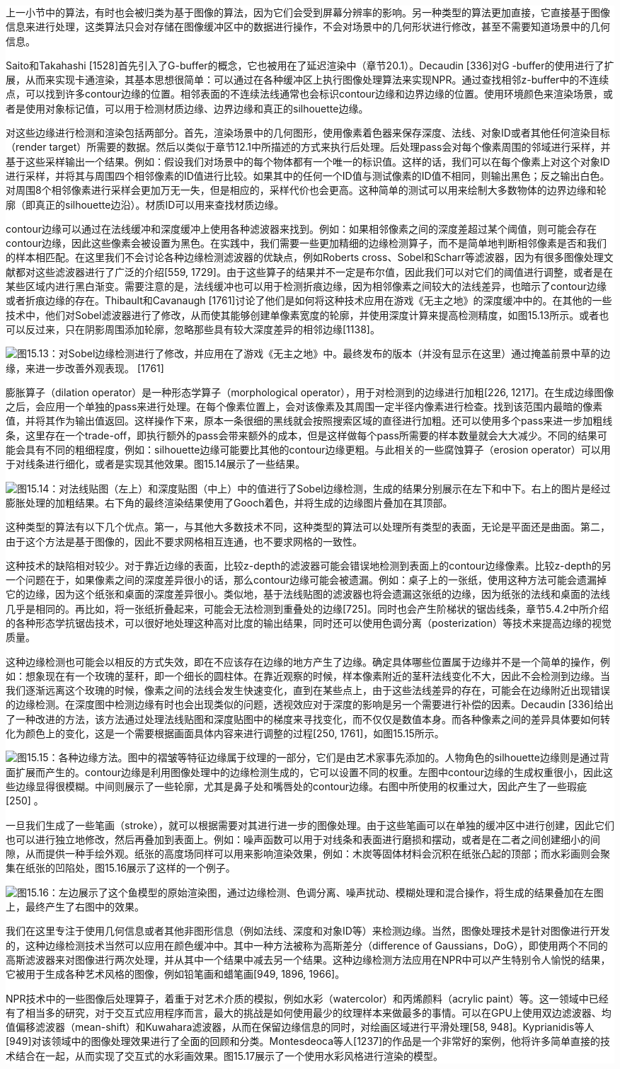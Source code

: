 上一小节中的算法，有时也会被归类为基于图像的算法，因为它们会受到屏幕分辨率的影响。另一种类型的算法更加直接，它直接基于图像信息来进行处理，这类算法只会对存储在图像缓冲区中的数据进行操作，不会对场景中的几何形状进行修改，甚至不需要知道场景中的几何信息。

Saito和Takahashi \[1528]首先引入了G-buffer的概念，它也被用在了延迟渲染中（章节20.1）。Decaudin \[336]对G -buffer的使用进行了扩展，从而来实现卡通渲染，其基本思想很简单：可以通过在各种缓冲区上执行图像处理算法来实现NPR。通过查找相邻z-buffer中的不连续点，可以找到许多contour边缘的位置。相邻表面的不连续法线通常也会标识contour边缘和边界边缘的位置。使用环境颜色来渲染场景，或者是使用对象标记值，可以用于检测材质边缘、边界边缘和真正的silhouette边缘。

对这些边缘进行检测和渲染包括两部分。首先，渲染场景中的几何图形，使用像素着色器来保存深度、法线、对象ID或者其他任何渲染目标（render target）所需要的数据。然后以类似于章节12.1中所描述的方式来执行后处理。后处理pass会对每个像素周围的邻域进行采样，并基于这些采样输出一个结果。例如：假设我们对场景中的每个物体都有一个唯一的标识值。这样的话，我们可以在每个像素上对这个对象ID进行采样，并将其与周围四个相邻像素的ID值进行比较。如果其中的任何一个ID值与测试像素的ID值不相同，则输出黑色；反之输出白色。对周围8个相邻像素进行采样会更加万无一失，但是相应的，采样代价也会更高。这种简单的测试可以用来绘制大多数物体的边界边缘和轮廓（即真正的silhouette边沿）。材质ID可以用来查找材质边缘。

contour边缘可以通过在法线缓冲和深度缓冲上使用各种滤波器来找到。例如：如果相邻像素之间的深度差超过某个阈值，则可能会存在contour边缘，因此这些像素会被设置为黑色。在实践中，我们需要一些更加精细的边缘检测算子，而不是简单地判断相邻像素是否和我们的样本相匹配。在这里我们不会讨论各种边缘检测滤波器的优缺点，例如Roberts cross、Sobel和Scharr等滤波器，因为有很多图像处理文献都对这些滤波器进行了广泛的介绍\[559, 1729]。由于这些算子的结果并不一定是布尔值，因此我们可以对它们的阈值进行调整，或者是在某些区域内进行黑白渐变。需要注意的是，法线缓冲也可以用于检测折痕边缘，因为相邻像素之间较大的法线差异，也暗示了contour边缘或者折痕边缘的存在。Thibault和Cavanaugh \[1761]讨论了他们是如何将这种技术应用在游戏《无主之地》的深度缓冲中的。在其他的一些技术中，他们对Sobel滤波器进行了修改，从而使其能够创建单像素宽度的轮廓，并使用深度计算来提高检测精度，如图15.13所示。或者也可以反过来，只在阴影周围添加轮廓，忽略那些具有较大深度差异的相邻边缘\[1138]。

![图15.13：对Sobel边缘检测进行了修改，并应用在了游戏《无主之地》中。最终发布的版本（并没有显示在这里）通过掩盖前景中草的边缘，来进一步改善外观表现。 \[1761\]](images/Chapter-15/202309031159032.png "图15.13：对Sobel边缘检测进行了修改，并应用在了游戏《无主之地》中。最终发布的版本（并没有显示在这里）通过掩盖前景中草的边缘，来进一步改善外观表现。 \[1761]")

膨胀算子（dilation operator）是一种形态学算子（morphological operator），用于对检测到的边缘进行加粗\[226, 1217]。在生成边缘图像之后，会应用一个单独的pass来进行处理。在每个像素位置上，会对该像素及其周围一定半径内像素进行检查。找到该范围内最暗的像素值，并将其作为输出值返回。这样操作下来，原本一条很细的黑线就会按照搜索区域的直径进行加粗。还可以使用多个pass来进一步加粗线条，这里存在一个trade-off，即执行额外的pass会带来额外的成本，但是这样做每个pass所需要的样本数量就会大大减少。不同的结果可能会具有不同的粗细程度，例如：silhouette边缘可能要比其他的contour边缘更粗。与此相关的一些腐蚀算子（erosion operator）可以用于对线条进行细化，或者是实现其他效果。图15.14展示了一些结果。

![图15.14：对法线贴图（左上）和深度贴图（中上）中的值进行了Sobel边缘检测，生成的结果分别展示在左下和中下。右上的图片是经过膨胀处理的加粗结果。右下角的最终渲染结果使用了Gooch着色，并将生成的边缘图片叠加在其顶部。](images/Chapter-15/202309031714359.png "图15.14：对法线贴图（左上）和深度贴图（中上）中的值进行了Sobel边缘检测，生成的结果分别展示在左下和中下。右上的图片是经过膨胀处理的加粗结果。右下角的最终渲染结果使用了Gooch着色，并将生成的边缘图片叠加在其顶部。")

这种类型的算法有以下几个优点。第一，与其他大多数技术不同，这种类型的算法可以处理所有类型的表面，无论是平面还是曲面。第二，由于这个方法是基于图像的，因此不要求网格相互连通，也不要求网格的一致性。

这种技术的缺陷相对较少。对于靠近边缘的表面，比较z-depth的滤波器可能会错误地检测到表面上的contour边缘像素。比较z-depth的另一个问题在于，如果像素之间的深度差异很小的话，那么contour边缘可能会被遗漏。例如：桌子上的一张纸，使用这种方法可能会遗漏掉它的边缘，因为这个纸张和桌面的深度差异很小。类似地，基于法线贴图的滤波器也将会遗漏这张纸的边缘，因为纸张的法线和桌面的法线几乎是相同的。再比如，将一张纸折叠起来，可能会无法检测到重叠处的边缘\[725]。同时也会产生阶梯状的锯齿线条，章节5.4.2中所介绍的各种形态学抗锯齿技术，可以很好地处理这种高对比度的输出结果，同时还可以使用色调分离（posterization）等技术来提高边缘的视觉质量。

这种边缘检测也可能会以相反的方式失效，即在不应该存在边缘的地方产生了边缘。确定具体哪些位置属于边缘并不是一个简单的操作，例如：想象现在有一个玫瑰的茎秆，即一个细长的圆柱体。在靠近观察的时候，样本像素附近的茎秆法线变化不大，因此不会检测到边缘。当我们逐渐远离这个玫瑰的时候，像素之间的法线会发生快速变化，直到在某些点上，由于这些法线差异的存在，可能会在边缘附近出现错误的边缘检测。在深度图中检测边缘有时也会出现类似的问题，透视效应对于深度的影响是另一个需要进行补偿的因素。Decaudin \[336]给出了一种改进的方法，该方法通过处理法线贴图和深度贴图中的梯度来寻找变化，而不仅仅是数值本身。而各种像素之间的差异具体要如何转化为颜色上的变化，这是一个需要根据画面具体内容来进行调整的过程\[250, 1761]，如图15.15所示。

![图15.15：各种边缘方法。图中的褶皱等特征边缘属于纹理的一部分，它们是由艺术家事先添加的。人物角色的silhouette边缘则是通过背面扩展而产生的。contour边缘是利用图像处理中的边缘检测生成的，它可以设置不同的权重。左图中contour边缘的生成权重很小，因此这些边缘显得很模糊。中间则展示了一些轮廓，尤其是鼻子处和嘴唇处的contour边缘。右图中所使用的权重过大，因此产生了一些瑕疵 \[250\] 。](images/Chapter-15/202309031928784.png "图15.15：各种边缘方法。图中的褶皱等特征边缘属于纹理的一部分，它们是由艺术家事先添加的。人物角色的silhouette边缘则是通过背面扩展而产生的。contour边缘是利用图像处理中的边缘检测生成的，它可以设置不同的权重。左图中contour边缘的生成权重很小，因此这些边缘显得很模糊。中间则展示了一些轮廓，尤其是鼻子处和嘴唇处的contour边缘。右图中所使用的权重过大，因此产生了一些瑕疵 \[250] 。")

一旦我们生成了一些笔画（stroke），就可以根据需要对其进行进一步的图像处理。由于这些笔画可以在单独的缓冲区中进行创建，因此它们也可以进行独立地修改，然后再叠加到表面上。例如：噪声函数可以用于对线条和表面进行磨损和摆动，或者是在二者之间创建细小的间隙，从而提供一种手绘外观。纸张的高度场同样可以用来影响渲染效果，例如：木炭等固体材料会沉积在纸张凸起的顶部；而水彩画则会聚集在纸张的凹陷处，图15.16展示了这样的一个例子。

![图15.16：左边展示了这个鱼模型的原始渲染图，通过边缘检测、色调分离、噪声扰动、模糊处理和混合操作，将生成的结果叠加在左图上，最终产生了右图中的效果。](images/Chapter-15/202309031932585.png "图15.16：左边展示了这个鱼模型的原始渲染图，通过边缘检测、色调分离、噪声扰动、模糊处理和混合操作，将生成的结果叠加在左图上，最终产生了右图中的效果。")

我们在这里专注于使用几何信息或者其他非图形信息（例如法线、深度和对象ID等）来检测边缘。当然，图像处理技术是针对图像进行开发的，这种边缘检测技术当然可以应用在颜色缓冲中。其中一种方法被称为高斯差分（difference of Gaussians，DoG），即使用两个不同的高斯滤波器来对图像进行两次处理，并从其中一个结果中减去另一个结果。这种边缘检测方法应用在NPR中可以产生特别令人愉悦的结果，它被用于生成各种艺术风格的图像，例如铅笔画和蜡笔画\[949, 1896, 1966]。

NPR技术中的一些图像后处理算子，着重于对艺术介质的模拟，例如水彩（watercolor）和丙烯颜料（acrylic paint）等。这一领域中已经有了相当多的研究，对于交互式应用程序而言，最大的挑战是如何使用最少的纹理样本来做最多的事情。可以在GPU上使用双边滤波器、均值偏移滤波器（mean-shift）和Kuwahara滤波器，从而在保留边缘信息的同时，对绘画区域进行平滑处理\[58, 948]。Kyprianidis等人\[949]对该领域中的图像处理效果进行了全面的回顾和分类。Montesdeoca等人\[1237]的作品是一个非常好的案例，他将许多简单直接的技术结合在一起，从而实现了交互式的水彩画效果。图15.17展示了一个使用水彩风格进行渲染的模型。
